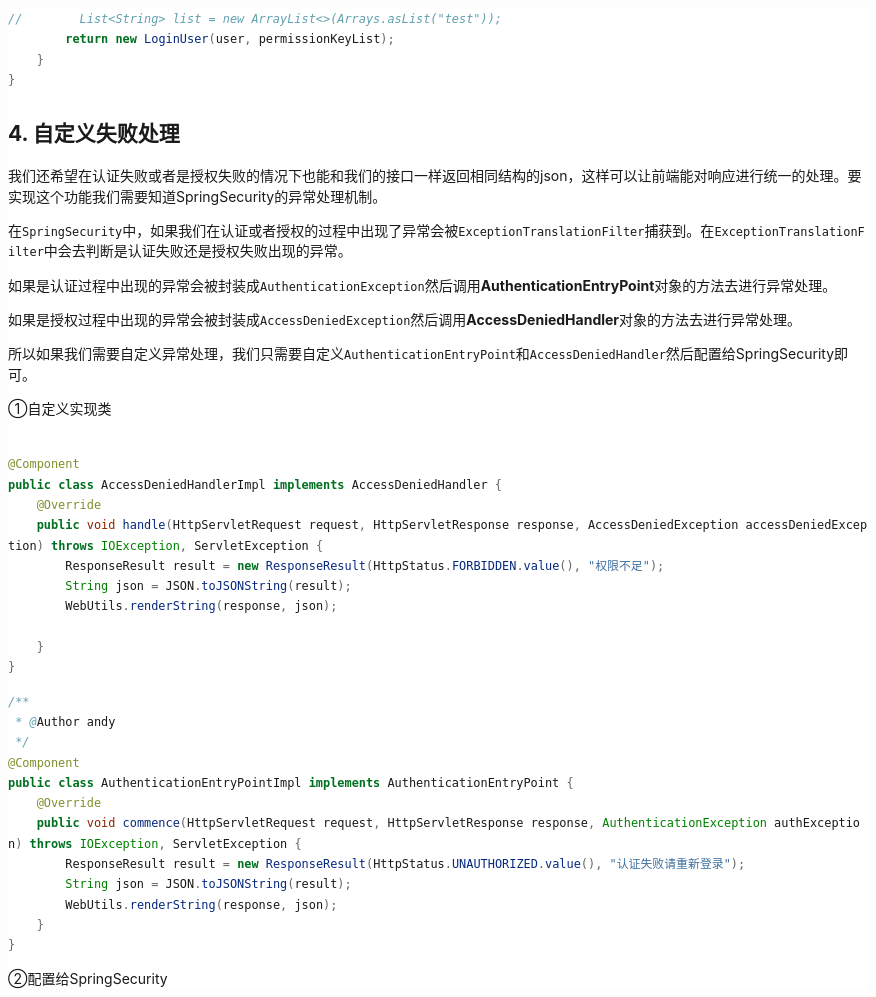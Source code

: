 ```java
//        List<String> list = new ArrayList<>(Arrays.asList("test"));
        return new LoginUser(user, permissionKeyList);
    }
}
```

## 4. 自定义失败处理

我们还希望在认证失败或者是授权失败的情况下也能和我们的接口一样返回相同结构的json，这样可以让前端能对响应进行统一的处理。要实现这个功能我们需要知道SpringSecurity的异常处理机制。

在`SpringSecurity`中，如果我们在认证或者授权的过程中出现了异常会被`ExceptionTranslationFilter`捕获到。在`ExceptionTranslationFilter`中会去判断是认证失败还是授权失败出现的异常。

如果是认证过程中出现的异常会被封装成`AuthenticationException`然后调用**AuthenticationEntryPoint**对象的方法去进行异常处理。

如果是授权过程中出现的异常会被封装成`AccessDeniedException`然后调用**AccessDeniedHandler**对象的方法去进行异常处理。

所以如果我们需要自定义异常处理，我们只需要自定义`AuthenticationEntryPoint`和`AccessDeniedHandler`然后配置给SpringSecurity即可。

①自定义实现类

```java

@Component
public class AccessDeniedHandlerImpl implements AccessDeniedHandler {
    @Override
    public void handle(HttpServletRequest request, HttpServletResponse response, AccessDeniedException accessDeniedException) throws IOException, ServletException {
        ResponseResult result = new ResponseResult(HttpStatus.FORBIDDEN.value(), "权限不足");
        String json = JSON.toJSONString(result);
        WebUtils.renderString(response, json);

    }
}

```

```java
/**
 * @Author andy
 */
@Component
public class AuthenticationEntryPointImpl implements AuthenticationEntryPoint {
    @Override
    public void commence(HttpServletRequest request, HttpServletResponse response, AuthenticationException authException) throws IOException, ServletException {
        ResponseResult result = new ResponseResult(HttpStatus.UNAUTHORIZED.value(), "认证失败请重新登录");
        String json = JSON.toJSONString(result);
        WebUtils.renderString(response, json);
    }
}

```

②配置给SpringSecurity
